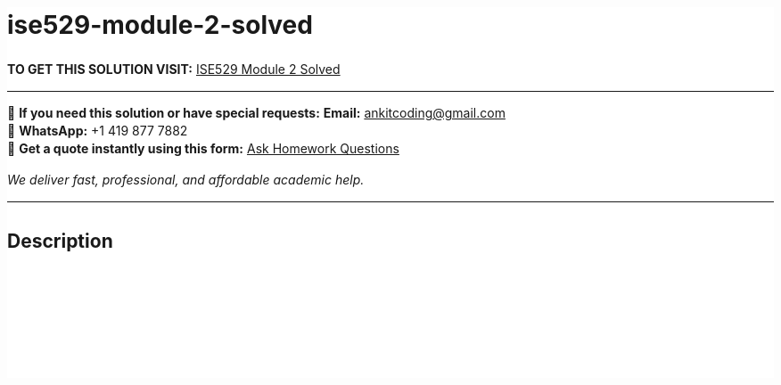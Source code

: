 # ise529-module-2-solved
**TO GET THIS SOLUTION VISIT:** [ISE529 Module 2 Solved](https://www.ankitcodinghub.com/product/ise529-module-2-homework-solved/)


---

📩 **If you need this solution or have special requests:** **Email:** ankitcoding@gmail.com  
📱 **WhatsApp:** +1 419 877 7882  
📄 **Get a quote instantly using this form:** [Ask Homework Questions](https://www.ankitcodinghub.com/services/ask-homework-questions/)

*We deliver fast, professional, and affordable academic help.*

---

<h2>Description</h2>



<div class="kk-star-ratings kksr-auto kksr-align-center kksr-valign-top" data-payload="{&quot;align&quot;:&quot;center&quot;,&quot;id&quot;:&quot;119228&quot;,&quot;slug&quot;:&quot;default&quot;,&quot;valign&quot;:&quot;top&quot;,&quot;ignore&quot;:&quot;&quot;,&quot;reference&quot;:&quot;auto&quot;,&quot;class&quot;:&quot;&quot;,&quot;count&quot;:&quot;1&quot;,&quot;legendonly&quot;:&quot;&quot;,&quot;readonly&quot;:&quot;&quot;,&quot;score&quot;:&quot;5&quot;,&quot;starsonly&quot;:&quot;&quot;,&quot;best&quot;:&quot;5&quot;,&quot;gap&quot;:&quot;4&quot;,&quot;greet&quot;:&quot;Rate this product&quot;,&quot;legend&quot;:&quot;5\/5 - (1 vote)&quot;,&quot;size&quot;:&quot;24&quot;,&quot;title&quot;:&quot;ISE529 Module 2 Solved&quot;,&quot;width&quot;:&quot;138&quot;,&quot;_legend&quot;:&quot;{score}\/{best} - ({count} {votes})&quot;,&quot;font_factor&quot;:&quot;1.25&quot;}">

<div class="kksr-stars">

<div class="kksr-stars-inactive">
            <div class="kksr-star" data-star="1" style="padding-right: 4px">


<div class="kksr-icon" style="width: 24px; height: 24px;"></div>
        </div>
            <div class="kksr-star" data-star="2" style="padding-right: 4px">


<div class="kksr-icon" style="width: 24px; height: 24px;"></div>
        </div>
            <div class="kksr-star" data-star="3" style="padding-right: 4px">


<div class="kksr-icon" style="width: 24px; height: 24px;"></div>
        </div>
            <div class="kksr-star" data-star="4" style="padding-right: 4px">


<div class="kksr-icon" style="width: 24px; height: 24px;"></div>
        </div>
            <div class="kksr-star" data-star="5" style="padding-right: 4px">


<div class="kksr-icon" style="width: 24px; height: 24px;"></div>
        </div>
    </div>
